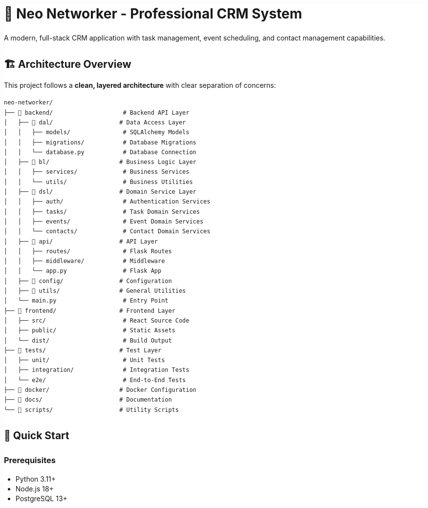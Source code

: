 # 🚀 Neo Networker - Professional CRM System

A modern, full-stack CRM application with task management, event scheduling, and contact management capabilities.

## 🏗️ Architecture Overview

This project follows a **clean, layered architecture** with clear separation of concerns:

```
neo-networker/
├── 📁 backend/                    # Backend API Layer
│   ├── 📁 dal/                   # Data Access Layer
│   │   ├── models/               # SQLAlchemy Models
│   │   ├── migrations/           # Database Migrations
│   │   └── database.py           # Database Connection
│   ├── 📁 bl/                    # Business Logic Layer
│   │   ├── services/             # Business Services
│   │   └── utils/                # Business Utilities
│   ├── 📁 dsl/                   # Domain Service Layer
│   │   ├── auth/                 # Authentication Services
│   │   ├── tasks/                # Task Domain Services
│   │   ├── events/               # Event Domain Services
│   │   └── contacts/             # Contact Domain Services
│   ├── 📁 api/                   # API Layer
│   │   ├── routes/               # Flask Routes
│   │   ├── middleware/           # Middleware
│   │   └── app.py                # Flask App
│   ├── 📁 config/                # Configuration
│   ├── 📁 utils/                 # General Utilities
│   └── main.py                   # Entry Point
├── 📁 frontend/                  # Frontend Layer
│   ├── src/                      # React Source Code
│   ├── public/                   # Static Assets
│   └── dist/                     # Build Output
├── 📁 tests/                     # Test Layer
│   ├── unit/                     # Unit Tests
│   ├── integration/              # Integration Tests
│   └── e2e/                      # End-to-End Tests
├── 📁 docker/                    # Docker Configuration
├── 📁 docs/                      # Documentation
└── 📁 scripts/                   # Utility Scripts
```

## 🚀 Quick Start

### Prerequisites
- Python 3.11+
- Node.js 18+
- PostgreSQL 13+
